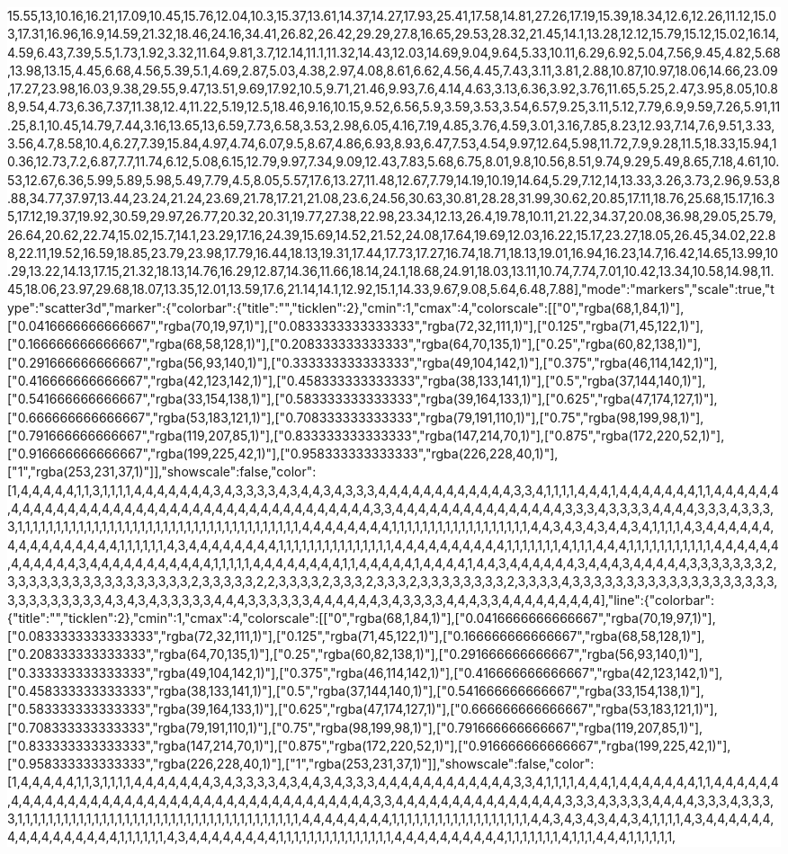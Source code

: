 15.55,13,10.16,16.21,17.09,10.45,15.76,12.04,10.3,15.37,13.61,14.37,14.27,17.93,25.41,17.58,14.81,27.26,17.19,15.39,18.34,12.6,12.26,11.12,15.03,17.31,16.96,16.9,14.59,21.32,18.46,24.16,34.41,26.82,26.42,29.29,27.8,16.65,29.53,28.32,21.45,14.1,13.28,12.12,15.79,15.12,15.02,16.14,4.59,6.43,7.39,5.5,1.73,1.92,3.32,11.64,9.81,3.7,12.14,11.1,11.32,14.43,12.03,14.69,9.04,9.64,5.33,10.11,6.29,6.92,5.04,7.56,9.45,4.82,5.68,13.98,13.15,4.45,6.68,4.56,5.39,5.1,4.69,2.87,5.03,4.38,2.97,4.08,8.61,6.62,4.56,4.45,7.43,3.11,3.81,2.88,10.87,10.97,18.06,14.66,23.09,17.27,23.98,16.03,9.38,29.55,9.47,13.51,9.69,17.92,10.5,9.71,21.46,9.93,7.6,4.14,4.63,3.13,6.36,3.92,3.76,11.65,5.25,2.47,3.95,8.05,10.88,9.54,4.73,6.36,7.37,11.38,12.4,11.22,5.19,12.5,18.46,9.16,10.15,9.52,6.56,5.9,3.59,3.53,3.54,6.57,9.25,3.11,5.12,7.79,6.9,9.59,7.26,5.91,11.25,8.1,10.45,14.79,7.44,3.16,13.65,13,6.59,7.73,6.58,3.53,2.98,6.05,4.16,7.19,4.85,3.76,4.59,3.01,3.16,7.85,8.23,12.93,7.14,7.6,9.51,3.33,3.56,4.7,8.58,10.4,6.27,7.39,15.84,4.97,4.74,6.07,9.5,8.67,4.86,6.93,8.93,6.47,7.53,4.54,9.97,12.64,5.98,11.72,7.9,9.28,11.5,18.33,15.94,10.36,12.73,7.2,6.87,7.7,11.74,6.12,5.08,6.15,12.79,9.97,7.34,9.09,12.43,7.83,5.68,6.75,8.01,9.8,10.56,8.51,9.74,9.29,5.49,8.65,7.18,4.61,10.53,12.67,6.36,5.99,5.89,5.98,5.49,7.79,4.5,8.05,5.57,17.6,13.27,11.48,12.67,7.79,14.19,10.19,14.64,5.29,7.12,14,13.33,3.26,3.73,2.96,9.53,8.88,34.77,37.97,13.44,23.24,21.24,23.69,21.78,17.21,21.08,23.6,24.56,30.63,30.81,28.28,31.99,30.62,20.85,17.11,18.76,25.68,15.17,16.35,17.12,19.37,19.92,30.59,29.97,26.77,20.32,20.31,19.77,27.38,22.98,23.34,12.13,26.4,19.78,10.11,21.22,34.37,20.08,36.98,29.05,25.79,26.64,20.62,22.74,15.02,15.7,14.1,23.29,17.16,24.39,15.69,14.52,21.52,24.08,17.64,19.69,12.03,16.22,15.17,23.27,18.05,26.45,34.02,22.88,22.11,19.52,16.59,18.85,23.79,23.98,17.79,16.44,18.13,19.31,17.44,17.73,17.27,16.74,18.71,18.13,19.01,16.94,16.23,14.7,16.42,14.65,13.99,10.29,13.22,14.13,17.15,21.32,18.13,14.76,16.29,12.87,14.36,11.66,18.14,24.1,18.68,24.91,18.03,13.11,10.74,7.74,7.01,10.42,13.34,10.58,14.98,11.45,18.06,23.97,29.68,18.07,13.35,12.01,13.59,17.6,21.14,14.1,12.92,15.1,14.33,9.67,9.08,5.64,6.48,7.88],"mode":"markers","scale":true,"type":"scatter3d","marker":{"colorbar":{"title":"","ticklen":2},"cmin":1,"cmax":4,"colorscale":[["0","rgba(68,1,84,1)"],["0.0416666666666667","rgba(70,19,97,1)"],["0.0833333333333333","rgba(72,32,111,1)"],["0.125","rgba(71,45,122,1)"],["0.166666666666667","rgba(68,58,128,1)"],["0.208333333333333","rgba(64,70,135,1)"],["0.25","rgba(60,82,138,1)"],["0.291666666666667","rgba(56,93,140,1)"],["0.333333333333333","rgba(49,104,142,1)"],["0.375","rgba(46,114,142,1)"],["0.416666666666667","rgba(42,123,142,1)"],["0.458333333333333","rgba(38,133,141,1)"],["0.5","rgba(37,144,140,1)"],["0.541666666666667","rgba(33,154,138,1)"],["0.583333333333333","rgba(39,164,133,1)"],["0.625","rgba(47,174,127,1)"],["0.666666666666667","rgba(53,183,121,1)"],["0.708333333333333","rgba(79,191,110,1)"],["0.75","rgba(98,199,98,1)"],["0.791666666666667","rgba(119,207,85,1)"],["0.833333333333333","rgba(147,214,70,1)"],["0.875","rgba(172,220,52,1)"],["0.916666666666667","rgba(199,225,42,1)"],["0.958333333333333","rgba(226,228,40,1)"],["1","rgba(253,231,37,1)"]],"showscale":false,"color":[1,4,4,4,4,4,1,1,3,1,1,1,1,4,4,4,4,4,4,4,3,4,3,3,3,3,4,3,4,4,3,4,3,3,3,4,4,4,4,4,4,4,4,4,4,4,4,3,3,4,1,1,1,1,4,4,4,1,4,4,4,4,4,4,4,1,1,4,4,4,4,4,4,4,4,4,4,4,4,4,4,4,4,4,4,4,4,4,4,4,4,4,4,4,4,4,4,4,4,4,4,4,4,4,4,3,3,4,4,4,4,4,4,4,4,4,4,4,4,4,4,4,3,3,3,4,3,3,3,3,4,4,4,4,3,3,3,4,3,3,3,3,1,1,1,1,1,1,1,1,1,1,1,1,1,1,1,1,1,1,1,1,1,1,1,1,1,1,1,1,1,1,1,1,1,1,1,1,1,4,4,4,4,4,4,4,4,1,1,1,1,1,1,1,1,1,1,1,1,1,1,1,1,1,1,4,4,3,4,3,4,3,4,4,3,4,1,1,1,1,4,3,4,4,4,4,4,4,4,4,4,4,4,4,4,4,4,4,1,1,1,1,1,1,4,3,4,4,4,4,4,4,4,4,1,1,1,1,1,1,1,1,1,1,1,1,1,1,1,4,4,4,4,4,4,4,4,4,4,1,1,1,1,1,1,1,4,1,1,1,4,4,4,1,1,1,1,1,1,1,1,1,1,1,4,4,4,4,4,4,4,4,4,4,4,4,3,4,4,4,4,4,4,4,4,4,4,4,1,1,1,1,1,4,4,4,4,4,4,4,4,1,1,4,4,4,4,4,1,4,4,4,4,1,4,4,3,4,4,4,4,4,4,3,4,4,4,3,4,4,4,4,4,3,3,3,3,3,3,3,2,3,3,3,3,3,3,3,3,3,3,3,3,3,3,3,3,3,2,3,3,3,3,3,2,2,3,3,3,3,2,3,3,3,2,3,3,3,2,3,3,3,3,3,3,3,3,2,3,3,3,3,4,3,3,3,3,3,3,3,3,3,3,3,3,3,3,3,3,3,3,3,3,3,3,3,3,3,3,3,3,4,3,4,3,4,3,3,3,3,3,4,4,4,3,3,3,3,3,3,4,4,4,4,4,4,3,4,3,3,3,3,4,4,4,3,3,4,4,4,4,4,4,4,4,4],"line":{"colorbar":{"title":"","ticklen":2},"cmin":1,"cmax":4,"colorscale":[["0","rgba(68,1,84,1)"],["0.0416666666666667","rgba(70,19,97,1)"],["0.0833333333333333","rgba(72,32,111,1)"],["0.125","rgba(71,45,122,1)"],["0.166666666666667","rgba(68,58,128,1)"],["0.208333333333333","rgba(64,70,135,1)"],["0.25","rgba(60,82,138,1)"],["0.291666666666667","rgba(56,93,140,1)"],["0.333333333333333","rgba(49,104,142,1)"],["0.375","rgba(46,114,142,1)"],["0.416666666666667","rgba(42,123,142,1)"],["0.458333333333333","rgba(38,133,141,1)"],["0.5","rgba(37,144,140,1)"],["0.541666666666667","rgba(33,154,138,1)"],["0.583333333333333","rgba(39,164,133,1)"],["0.625","rgba(47,174,127,1)"],["0.666666666666667","rgba(53,183,121,1)"],["0.708333333333333","rgba(79,191,110,1)"],["0.75","rgba(98,199,98,1)"],["0.791666666666667","rgba(119,207,85,1)"],["0.833333333333333","rgba(147,214,70,1)"],["0.875","rgba(172,220,52,1)"],["0.916666666666667","rgba(199,225,42,1)"],["0.958333333333333","rgba(226,228,40,1)"],["1","rgba(253,231,37,1)"]],"showscale":false,"color":[1,4,4,4,4,4,1,1,3,1,1,1,1,4,4,4,4,4,4,4,3,4,3,3,3,3,4,3,4,4,3,4,3,3,3,4,4,4,4,4,4,4,4,4,4,4,4,3,3,4,1,1,1,1,4,4,4,1,4,4,4,4,4,4,4,1,1,4,4,4,4,4,4,4,4,4,4,4,4,4,4,4,4,4,4,4,4,4,4,4,4,4,4,4,4,4,4,4,4,4,4,4,4,4,4,3,3,4,4,4,4,4,4,4,4,4,4,4,4,4,4,4,3,3,3,4,3,3,3,3,4,4,4,4,3,3,3,4,3,3,3,3,1,1,1,1,1,1,1,1,1,1,1,1,1,1,1,1,1,1,1,1,1,1,1,1,1,1,1,1,1,1,1,1,1,1,1,1,1,4,4,4,4,4,4,4,4,1,1,1,1,1,1,1,1,1,1,1,1,1,1,1,1,1,1,4,4,3,4,3,4,3,4,4,3,4,1,1,1,1,4,3,4,4,4,4,4,4,4,4,4,4,4,4,4,4,4,4,1,1,1,1,1,1,4,3,4,4,4,4,4,4,4,4,1,1,1,1,1,1,1,1,1,1,1,1,1,1,1,4,4,4,4,4,4,4,4,4,4,1,1,1,1,1,1,1,4,1,1,1,4,4,4,1,1,1,1,1,1,